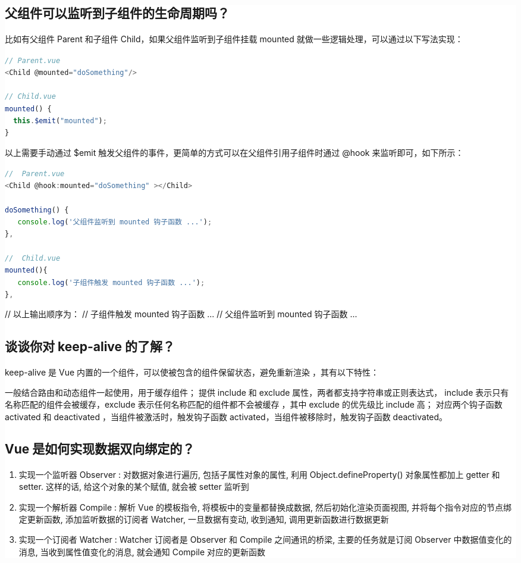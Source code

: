 ## 父组件可以监听到子组件的生命周期吗？

比如有父组件 Parent 和子组件 Child，如果父组件监听到子组件挂载 mounted 就做一些逻辑处理，可以通过以下写法实现：

```js
// Parent.vue
<Child @mounted="doSomething"/>

// Child.vue
mounted() {
  this.$emit("mounted");
}
```

以上需要手动通过 \$emit 触发父组件的事件，更简单的方式可以在父组件引用子组件时通过 @hook 来监听即可，如下所示：

```js
//  Parent.vue
<Child @hook:mounted="doSomething" ></Child>

doSomething() {
   console.log('父组件监听到 mounted 钩子函数 ...');
},

//  Child.vue
mounted(){
   console.log('子组件触发 mounted 钩子函数 ...');
},
```

// 以上输出顺序为：
// 子组件触发 mounted 钩子函数 ...
// 父组件监听到 mounted 钩子函数 ...

## 谈谈你对 keep-alive 的了解？

keep-alive 是 Vue 内置的一个组件，可以使被包含的组件保留状态，避免重新渲染 ，其有以下特性：

一般结合路由和动态组件一起使用，用于缓存组件；
提供 include 和 exclude 属性，两者都支持字符串或正则表达式， include 表示只有名称匹配的组件会被缓存，exclude 表示任何名称匹配的组件都不会被缓存 ，其中 exclude 的优先级比 include 高；
对应两个钩子函数 activated 和 deactivated ，当组件被激活时，触发钩子函数 activated，当组件被移除时，触发钩子函数 deactivated。

## Vue 是如何实现数据双向绑定的？

1. 实现一个监听器 Observer : 对数据对象进行遍历, 包括子属性对象的属性, 利用 Object.defineProperty() 对象属性都加上 getter 和 setter. 这样的话, 给这个对象的某个赋值, 就会被 setter 监听到

2. 实现一个解析器 Compile : 解析 Vue 的模板指令, 将模板中的变量都替换成数据, 然后初始化渲染页面视图, 并将每个指令对应的节点绑定更新函数, 添加监听数据的订阅者 Watcher, 一旦数据有变动, 收到通知, 调用更新函数进行数据更新

3. 实现一个订阅者 Watcher : Watcher 订阅者是 Observer 和 Compile 之间通讯的桥梁, 主要的任务就是订阅 Observer 中数据值变化的消息, 当收到属性值变化的消息, 就会通知 Compile 对应的更新函数
